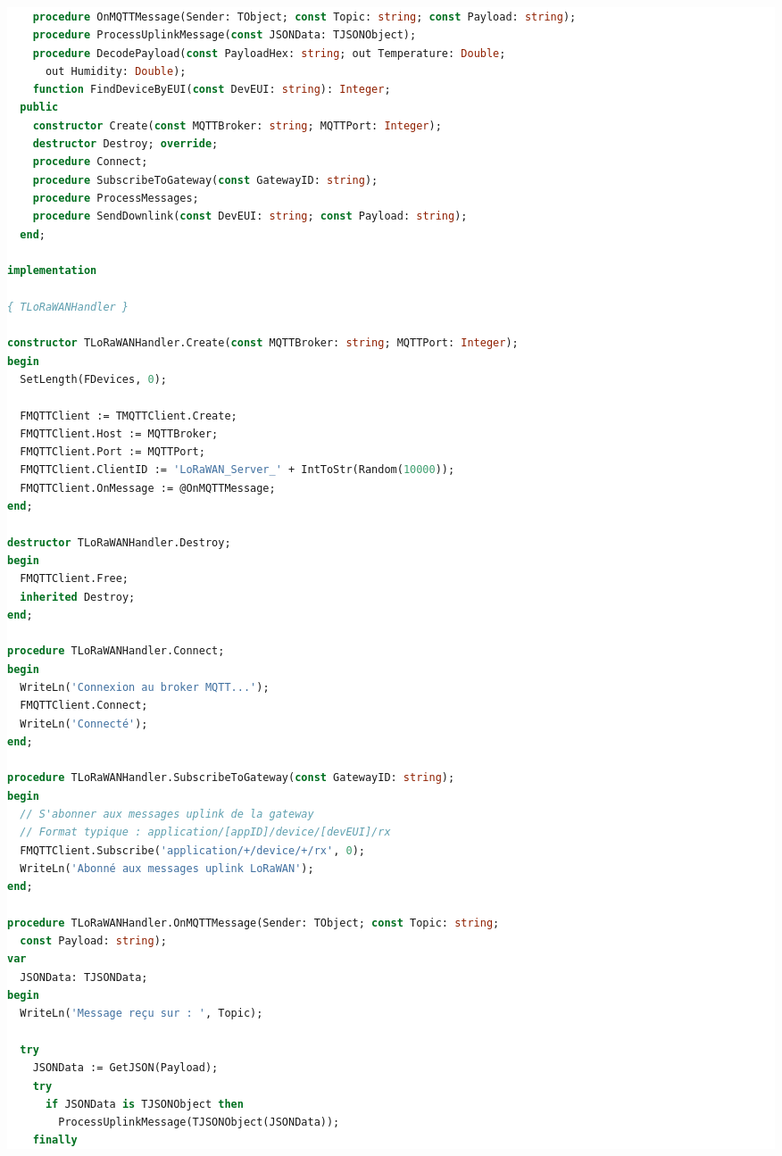 ```pascal
    procedure OnMQTTMessage(Sender: TObject; const Topic: string; const Payload: string);
    procedure ProcessUplinkMessage(const JSONData: TJSONObject);
    procedure DecodePayload(const PayloadHex: string; out Temperature: Double;
      out Humidity: Double);
    function FindDeviceByEUI(const DevEUI: string): Integer;
  public
    constructor Create(const MQTTBroker: string; MQTTPort: Integer);
    destructor Destroy; override;
    procedure Connect;
    procedure SubscribeToGateway(const GatewayID: string);
    procedure ProcessMessages;
    procedure SendDownlink(const DevEUI: string; const Payload: string);
  end;

implementation

{ TLoRaWANHandler }

constructor TLoRaWANHandler.Create(const MQTTBroker: string; MQTTPort: Integer);
begin
  SetLength(FDevices, 0);

  FMQTTClient := TMQTTClient.Create;
  FMQTTClient.Host := MQTTBroker;
  FMQTTClient.Port := MQTTPort;
  FMQTTClient.ClientID := 'LoRaWAN_Server_' + IntToStr(Random(10000));
  FMQTTClient.OnMessage := @OnMQTTMessage;
end;

destructor TLoRaWANHandler.Destroy;
begin
  FMQTTClient.Free;
  inherited Destroy;
end;

procedure TLoRaWANHandler.Connect;
begin
  WriteLn('Connexion au broker MQTT...');
  FMQTTClient.Connect;
  WriteLn('Connecté');
end;

procedure TLoRaWANHandler.SubscribeToGateway(const GatewayID: string);
begin
  // S'abonner aux messages uplink de la gateway
  // Format typique : application/[appID]/device/[devEUI]/rx
  FMQTTClient.Subscribe('application/+/device/+/rx', 0);
  WriteLn('Abonné aux messages uplink LoRaWAN');
end;

procedure TLoRaWANHandler.OnMQTTMessage(Sender: TObject; const Topic: string;
  const Payload: string);
var
  JSONData: TJSONData;
begin
  WriteLn('Message reçu sur : ', Topic);

  try
    JSONData := GetJSON(Payload);
    try
      if JSONData is TJSONObject then
        ProcessUplinkMessage(TJSONObject(JSONData));
    finally
```